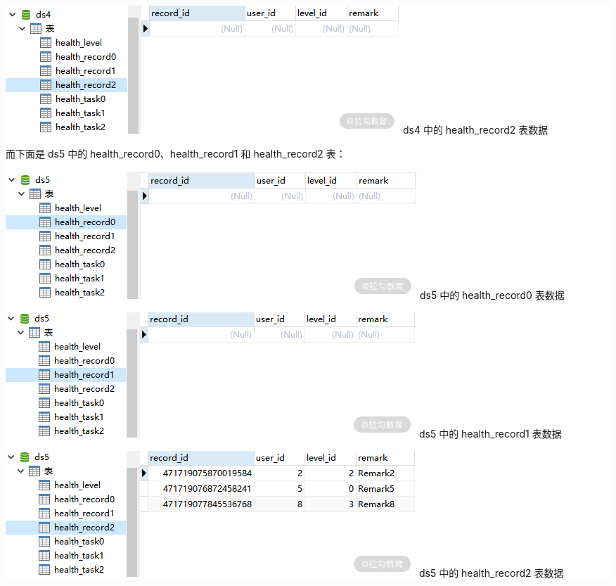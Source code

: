 <p><img src="assets/CgqCHl8DA1uAOGMkAAAbjxxXSj0605.png" alt="Drawing 9.png" />
ds4 中的 health_record2 表数据</p>

<p>而下面是 ds5 中的 health_record0、health_record1 和 health_record2 表：</p>

<p><img src="assets/CgqCHl8DA2WAKMa9AAAcEzad5hA767.png" alt="Drawing 10.png" />
ds5 中的 health_record0 表数据</p>

<p><img src="assets/CgqCHl8DA22ATWUKAAAb7_TpJ5A158.png" alt="Drawing 11.png" />
ds5 中的 health_record1 表数据</p>

<p><img src="assets/Ciqc1F8DA3SAY3EWAAAkd3H1CBI553.png" alt="Drawing 12.png" />
ds5 中的 health_record2 表数据</p>
